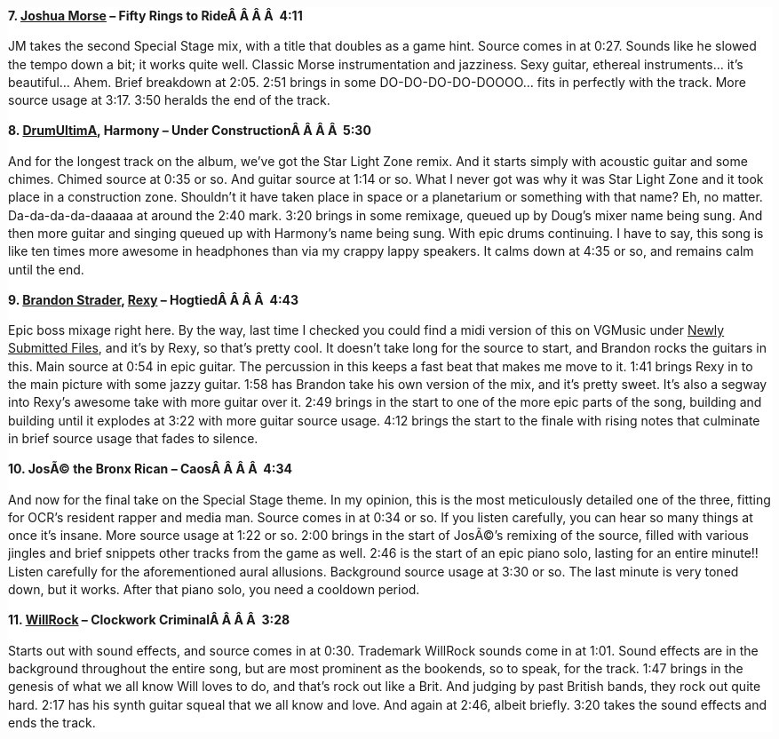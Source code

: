 **7. [Joshua Morse](http://remix.thasauce.net/mixer/joshua-morse/) &#8211; Fifty Rings to RideÂ Â Â Â  4:11**
  
JM takes the second Special Stage mix, with a title that doubles as a game hint. Source comes in at 0:27. Sounds like he slowed the tempo down a bit; it works quite well. Classic Morse instrumentation and jazziness. Sexy guitar, ethereal instruments&#8230; it&#8217;s beautiful&#8230; Ahem. Brief breakdown at 2:05. 2:51 brings in some DO-DO-DO-DO-DOOOO&#8230; fits in perfectly with the track. More source usage at 3:17. 3:50 heralds the end of the track.

**8. [DrumUltimA](http://remix.thasauce.net/mixer/drumultima/), Harmony &#8211; Under ConstructionÂ Â Â Â  5:30**
  
And for the longest track on the album, we&#8217;ve got the Star Light Zone remix. And it starts simply with acoustic guitar and some chimes. Chimed source at 0:35 or so. And guitar source at 1:14 or so. What I never got was why it was Star Light Zone and it took place in a construction zone. Shouldn&#8217;t it have taken place in space or a planetarium or something with that name? Eh, no matter. Da-da-da-da-daaaaa at around the 2:40 mark. 3:20 brings in some remixage, queued up by Doug&#8217;s mixer name being sung. And then more guitar and singing queued up with Harmony&#8217;s name being sung. With epic drums continuing. I have to say, this song is like ten times more awesome in headphones than via my crappy lappy speakers. It calms down at 4:35 or so, and remains calm until the end.

**9. [Brandon Strader](http://remix.thasauce.net/mixer/brandon-strader/), [Rexy](http://remix.thasauce.net/mixer/rexy/) &#8211; HogtiedÂ Â Â Â  4:43**
  
Epic boss mixage right here. By the way, last time I checked you could find a midi version of this on VGMusic under <a title="Some good midis can be found here!" href="http://vgmusic.com/new-files/" target="_blank">Newly Submitted Files</a>, and it&#8217;s by Rexy, so that&#8217;s pretty cool. It doesn&#8217;t take long for the source to start, and Brandon rocks the guitars in this. Main source at 0:54 in epic guitar. The percussion in this keeps a fast beat that makes me move to it. 1:41 brings Rexy in to the main picture with some jazzy guitar. 1:58 has Brandon take his own version of the mix, and it&#8217;s pretty sweet. It&#8217;s also a segway into Rexy&#8217;s awesome take with more guitar over it. 2:49 brings in the start to one of the more epic parts of the song, building and building until it explodes at 3:22 with more guitar source usage. 4:12 brings the start to the finale with rising notes that culminate in brief source usage that fades to silence.

**10. JosÃ© the Bronx Rican &#8211; CaosÂ Â Â Â  4:34**
  
And now for the final take on the Special Stage theme. In my opinion, this is the most meticulously detailed one of the three, fitting for OCR&#8217;s resident rapper and media man. Source comes in at 0:34 or so. If you listen carefully, you can hear so many things at once it&#8217;s insane. More source usage at 1:22 or so. 2:00 brings in the start of JosÃ©&#8217;s remixing of the source, filled with various jingles and brief snippets other tracks from the game as well. 2:46 is the start of an epic piano solo, lasting for an entire minute!! Listen carefully for the aforementioned aural allusions. Background source usage at 3:30 or so. The last minute is very toned down, but it works. After that piano solo, you need a cooldown period.

**11. [WillRock](http://remix.thasauce.net/mixer/willrock07/) &#8211; Clockwork CriminalÂ Â Â Â  3:28**
  
Starts out with sound effects, and source comes in at 0:30. Trademark WillRock sounds come in at 1:01. Sound effects are in the background throughout the entire song, but are most prominent as the bookends, so to speak, for the track. 1:47 brings in the genesis of what we all know Will loves to do, and that&#8217;s rock out like a Brit. And judging by past British bands, they rock out quite hard. 2:17 has his synth guitar squeal that we all know and love. And again at 2:46, albeit briefly. 3:20 takes the sound effects and ends the track.

